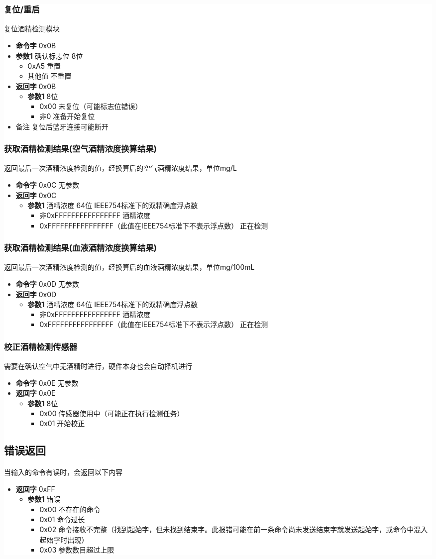 ### 复位/重启

复位酒精检测模块

- **命令字** 0x0B
- **参数1** 确认标志位 8位
  - 0xA5 重置
  - 其他值 不重置
- **返回字** 0x0B
  - **参数1** 8位
    - 0x00 未复位（可能标志位错误）
    - 非0 准备开始复位
- 备注 复位后蓝牙连接可能断开

### 获取酒精检测结果(空气酒精浓度换算结果)

返回最后一次酒精浓度检测的值，经换算后的空气酒精浓度结果，单位mg/L

- **命令字** 0x0C 无参数
- **返回字** 0x0C
  - **参数1** 酒精浓度 64位 IEEE754标准下的双精确度浮点数
    - 非0xFFFFFFFFFFFFFFFF 酒精浓度
    - 0xFFFFFFFFFFFFFFFF（此值在IEEE754标准下不表示浮点数） 正在检测

### 获取酒精检测结果(血液酒精浓度换算结果)

返回最后一次酒精浓度检测的值，经换算后的血液酒精浓度结果，单位mg/100mL

- **命令字** 0x0D 无参数
- **返回字** 0x0D
  - **参数1** 酒精浓度 64位 IEEE754标准下的双精确度浮点数
    - 非0xFFFFFFFFFFFFFFFF 酒精浓度
    - 0xFFFFFFFFFFFFFFFF（此值在IEEE754标准下不表示浮点数） 正在检测

### 校正酒精检测传感器

需要在确认空气中无酒精时进行，硬件本身也会自动择机进行

- **命令字** 0x0E 无参数
- **返回字** 0x0E
  - **参数1** 8位
    - 0x00 传感器使用中（可能正在执行检测任务）
    - 0x01 开始校正



## 错误返回

当输入的命令有误时，会返回以下内容

- **返回字** 0xFF
  - **参数1** 错误
    - 0x00 不存在的命令
    - 0x01 命令过长
    - 0x02 命令接收不完整（找到起始字，但未找到结束字。此报错可能在前一条命令尚未发送结束字就发送起始字，或命令中混入起始字时出现）
    - 0x03 参数数目超过上限

